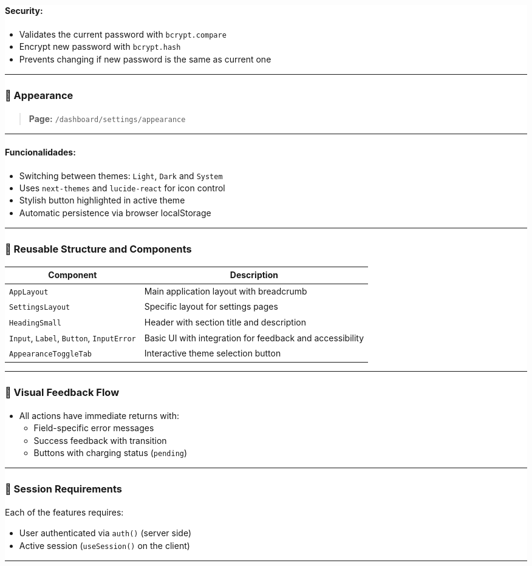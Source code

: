 
#### Security:
- Validates the current password with `bcrypt.compare`
- Encrypt new password with `bcrypt.hash`
- Prevents changing if new password is the same as current one

---

### 🎨 Appearance

> **Page:** `/dashboard/settings/appearance`

---

#### Funcionalidades:
- Switching between themes: `Light`, `Dark` and `System`
- Uses `next-themes` and `lucide-react` for icon control
- Stylish button highlighted in active theme
- Automatic persistence via browser localStorage

---

### 🧱 Reusable Structure and Components

| Component                                | Description                                              |
|------------------------------------------|----------------------------------------------------------|
| `AppLayout`                              | Main application layout with breadcrumb                  |
| `SettingsLayout`                         | Specific layout for settings pages                       |
| `HeadingSmall`                           | Header with section title and description                |
| `Input`, `Label`, `Button`, `InputError` | Basic UI with integration for feedback and accessibility |
| `AppearanceToggleTab`                    | Interactive theme selection button                       |

---

### 🔁 Visual Feedback Flow

- All actions have immediate returns with:
  - Field-specific error messages
  - Success feedback with transition
  - Buttons with charging status (`pending`)

---

### 🔐 Session Requirements

Each of the features requires:
- User authenticated via `auth()` (server side)
- Active session (`useSession()` on the client)

---
